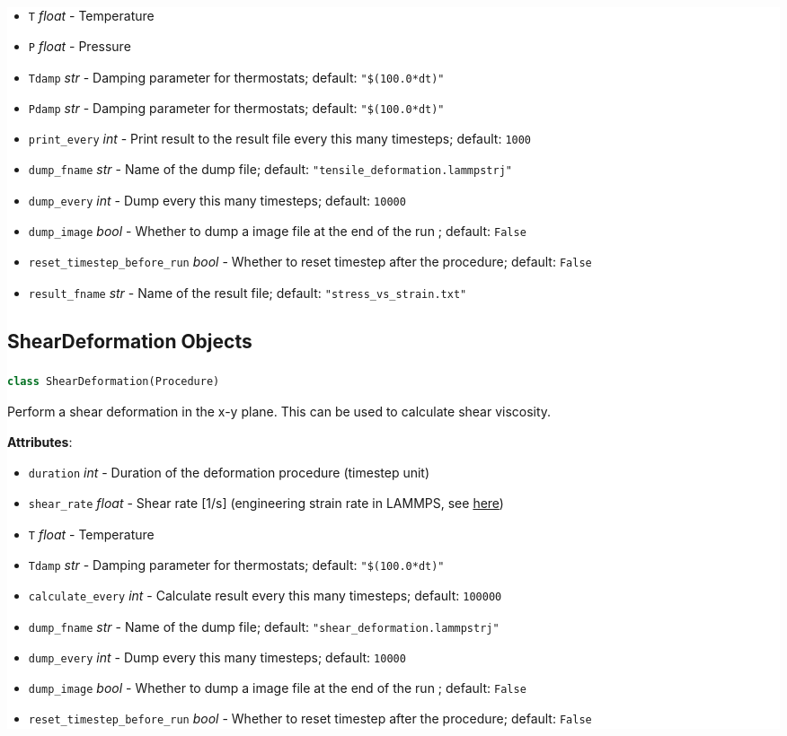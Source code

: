 - `T` _float_ - Temperature

- `P` _float_ - Pressure

- `Tdamp` _str_ - Damping parameter for thermostats; default:
  `"$(100.0*dt)"`

- `Pdamp` _str_ - Damping parameter for thermostats; default:
  `"$(100.0*dt)"`

- `print_every` _int_ - Print result to the result file every this many
  timesteps; default: `1000`

- `dump_fname` _str_ - Name of the dump file; default:
  `"tensile_deformation.lammpstrj"`

- `dump_every` _int_ - Dump every this many timesteps; default: `10000`

- `dump_image` _bool_ - Whether to dump a image file at the end of the run
  ; default: `False`

- `reset_timestep_before_run` _bool_ - Whether to reset timestep after the
  procedure; default: `False`

- `result_fname` _str_ - Name of the result file; default:
  `"stress_vs_strain.txt"`

## ShearDeformation Objects

```python
class ShearDeformation(Procedure)
```

Perform a shear deformation in the x-y plane. This can be used
to calculate shear viscosity.

**Attributes**:

- `duration` _int_ - Duration of the deformation procedure (timestep unit)

- `shear_rate` _float_ - Shear rate [1/s] (engineering strain rate
  in LAMMPS, see [here](https://docs.lammps.org/fix_deform.html))

- `T` _float_ - Temperature

- `Tdamp` _str_ - Damping parameter for thermostats; default:
  `"$(100.0*dt)"`

- `calculate_every` _int_ - Calculate result every this many
  timesteps; default: `100000`

- `dump_fname` _str_ - Name of the dump file; default:
  `"shear_deformation.lammpstrj"`

- `dump_every` _int_ - Dump every this many timesteps; default: `10000`

- `dump_image` _bool_ - Whether to dump a image file at the end of the run
  ; default: `False`

- `reset_timestep_before_run` _bool_ - Whether to reset timestep after the
  procedure; default: `False`
